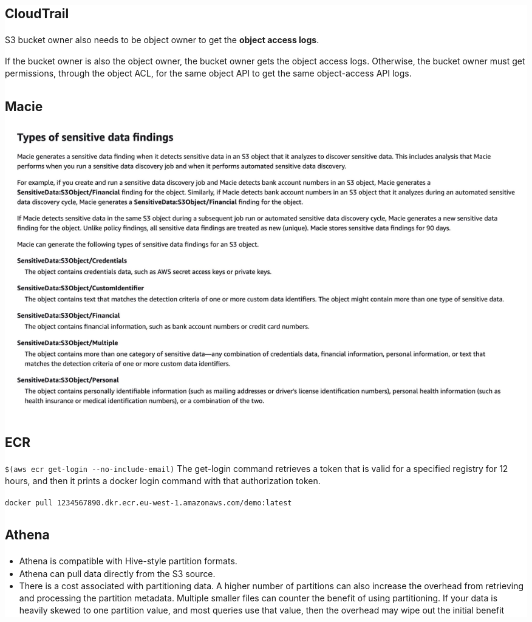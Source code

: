 ## CloudTrail
S3 bucket owner also needs to be object owner to get the **object access logs**.

If the bucket owner is also the object owner, the bucket owner gets the object access logs. Otherwise, the bucket owner must get permissions, through the object ACL, for the same object API to get the same object-access API logs.

## Macie

![macie](macie.jpg)

## ECR
`$(aws ecr get-login --no-include-email)` The get-login command retrieves a token that is valid for a specified registry for 12 hours, and then it prints a docker login command with that authorization token.

`docker pull 1234567890.dkr.ecr.eu-west-1.amazonaws.com/demo:latest`

## Athena
- Athena is compatible with Hive-style partition formats.
- Athena can pull data directly from the S3 source.
- There is a cost associated with partitioning data. A higher number of partitions can also increase the overhead from retrieving and processing the partition metadata. Multiple smaller files can counter the benefit of using partitioning. If your data is heavily skewed to one partition value, and most queries use that value, then the overhead may wipe out the initial benefit
